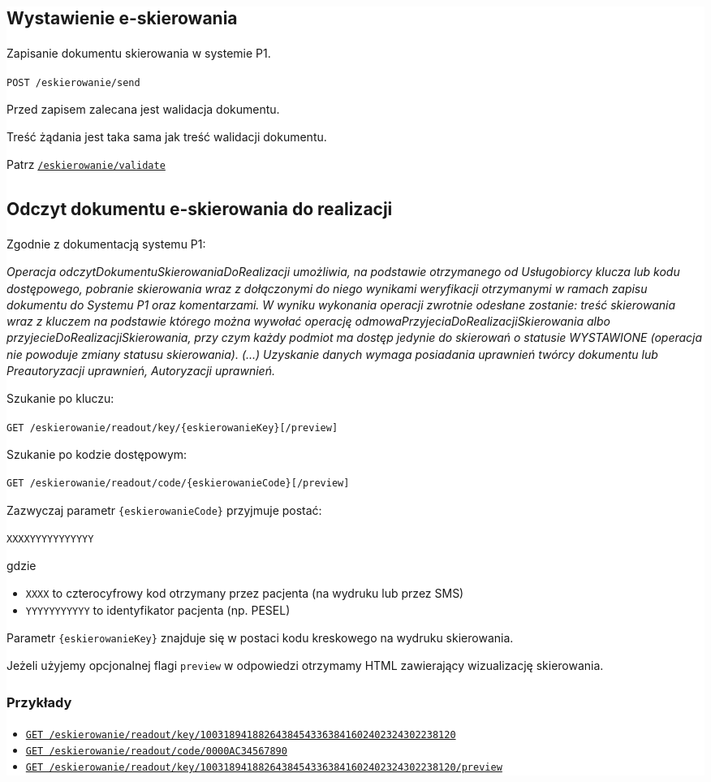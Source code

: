 ## Wystawienie e-skierowania

Zapisanie dokumentu skierowania w systemie P1.

```
POST /eskierowanie/send
```

Przed zapisem zalecana jest walidacja dokumentu.

Treść żądania jest taka sama jak treść walidacji dokumentu.

Patrz [`/eskierowanie/validate`](Eskierowania.md#weryfikacja-e-skierowania)

## Odczyt dokumentu e-skierowania do realizacji

Zgodnie z dokumentacją systemu P1:

*Operacja odczytDokumentuSkierowaniaDoRealizacji umożliwia, 
na podstawie otrzymanego od Usługobiorcy klucza lub kodu dostępowego, 
pobranie skierowania wraz z dołączonymi do niego wynikami weryfikacji 
otrzymanymi w ramach zapisu dokumentu do Systemu P1 oraz komentarzami. 
W wyniku wykonania operacji zwrotnie odesłane zostanie: 
treść skierowania wraz z kluczem na podstawie którego można wywołać 
operację odmowaPrzyjeciaDoRealizacjiSkierowania albo przyjecieDoRealizacjiSkierowania, 
przy czym każdy podmiot ma dostęp jedynie do skierowań o statusie WYSTAWIONE 
(operacja nie powoduje zmiany statusu skierowania). 
(...) Uzyskanie danych wymaga posiadania uprawnień twórcy dokumentu lub 
Preautoryzacji uprawnień, Autoryzacji uprawnień.*

Szukanie po kluczu:
```
GET /eskierowanie/readout/key/{eskierowanieKey}[/preview]
```

Szukanie po kodzie dostępowym: 
```
GET /eskierowanie/readout/code/{eskierowanieCode}[/preview]
```

Zazwyczaj parametr `{eskierowanieCode}` przyjmuje postać:

`XXXXYYYYYYYYYYY`

gdzie

- `XXXX` to czterocyfrowy kod otrzymany przez pacjenta (na wydruku lub przez SMS)
- `YYYYYYYYYYY` to identyfikator pacjenta (np. PESEL)

Parametr `{eskierowanieKey}` znajduje się w postaci kodu kreskowego na wydruku skierowania.

Jeżeli użyjemy opcjonalnej flagi `preview` w odpowiedzi otrzymamy HTML zawierający wizualizację skierowania.

### Przykłady

- [`GET /eskierowanie/readout/key/10031894188264384543363841602402324302238120`](eSkierowanie/examples/Readout.json)
- [`GET /eskierowanie/readout/code/0000AC34567890`](eSkierowanie/examples/Readout.json)
- [`GET /eskierowanie/readout/key/10031894188264384543363841602402324302238120/preview`](eSkierowanie/examples/Preview.html)
